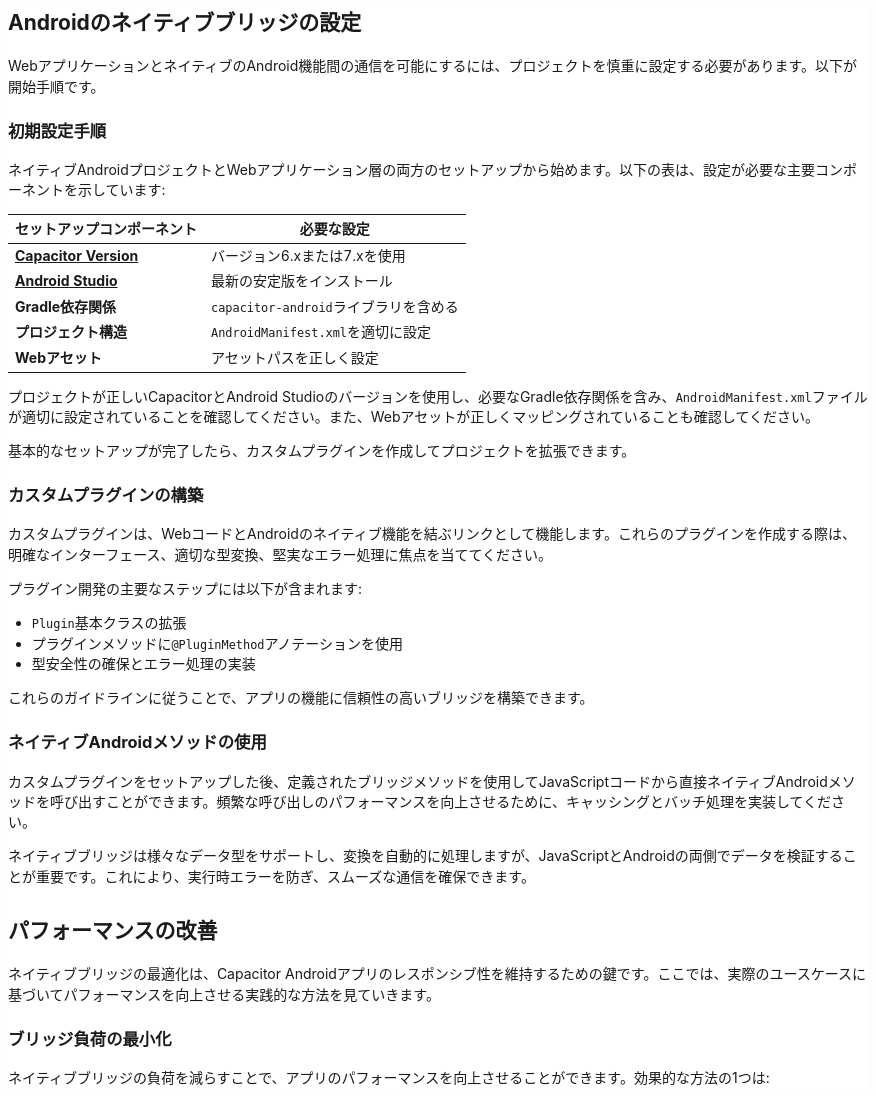 ## Androidのネイティブブリッジの設定

WebアプリケーションとネイティブのAndroid機能間の通信を可能にするには、プロジェクトを慎重に設定する必要があります。以下が開始手順です。

### 初期設定手順

ネイティブAndroidプロジェクトとWebアプリケーション層の両方のセットアップから始めます。以下の表は、設定が必要な主要コンポーネントを示しています:

| セットアップコンポーネント | 必要な設定 |
| --- | --- |
| **[Capacitor Version](https://capgo.app/plugins/ivs-player/)** | バージョン6.xまたは7.xを使用 |
| **[Android Studio](https://developerandroidcom/studio)** | 最新の安定版をインストール |
| **Gradle依存関係** | `capacitor-android`ライブラリを含める |
| **プロジェクト構造** | `AndroidManifest.xml`を適切に設定 |
| **Webアセット** | アセットパスを正しく設定 |

プロジェクトが正しいCapacitorとAndroid Studioのバージョンを使用し、必要なGradle依存関係を含み、`AndroidManifest.xml`ファイルが適切に設定されていることを確認してください。また、Webアセットが正しくマッピングされていることも確認してください。

基本的なセットアップが完了したら、カスタムプラグインを作成してプロジェクトを拡張できます。

### カスタムプラグインの構築

カスタムプラグインは、WebコードとAndroidのネイティブ機能を結ぶリンクとして機能します。これらのプラグインを作成する際は、明確なインターフェース、適切な型変換、堅実なエラー処理に焦点を当ててください。

プラグイン開発の主要なステップには以下が含まれます:

-   `Plugin`基本クラスの拡張
-   プラグインメソッドに`@PluginMethod`アノテーションを使用
-   型安全性の確保とエラー処理の実装

これらのガイドラインに従うことで、アプリの機能に信頼性の高いブリッジを構築できます。

### ネイティブAndroidメソッドの使用

カスタムプラグインをセットアップした後、定義されたブリッジメソッドを使用してJavaScriptコードから直接ネイティブAndroidメソッドを呼び出すことができます。頻繁な呼び出しのパフォーマンスを向上させるために、キャッシングとバッチ処理を実装してください。

ネイティブブリッジは様々なデータ型をサポートし、変換を自動的に処理しますが、JavaScriptとAndroidの両側でデータを検証することが重要です。これにより、実行時エラーを防ぎ、スムーズな通信を確保できます。

## パフォーマンスの改善

ネイティブブリッジの最適化は、Capacitor Androidアプリのレスポンシブ性を維持するための鍵です。ここでは、実際のユースケースに基づいてパフォーマンスを向上させる実践的な方法を見ていきます。

### ブリッジ負荷の最小化

ネイティブブリッジの負荷を減らすことで、アプリのパフォーマンスを向上させることができます。効果的な方法の1つは:
